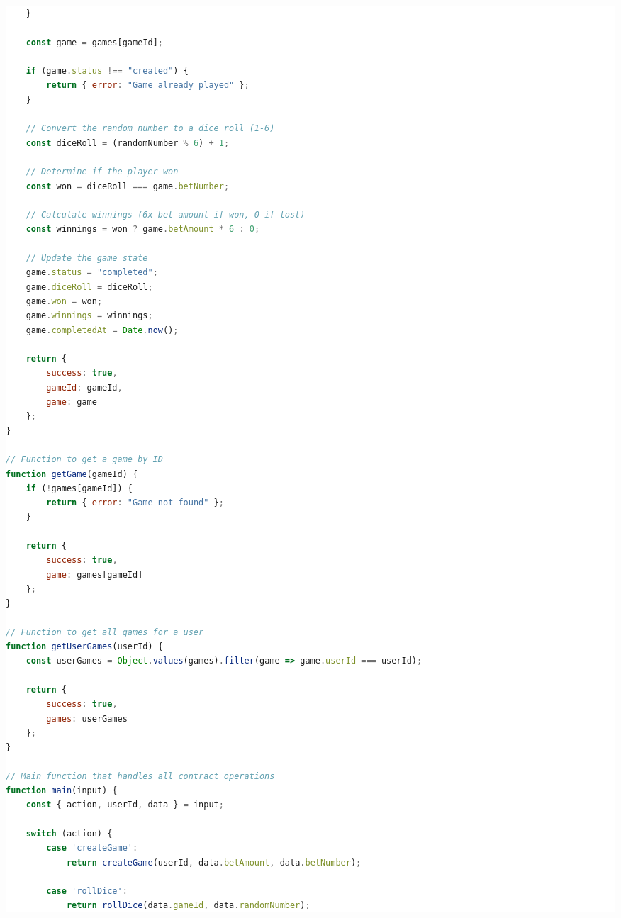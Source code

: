 ```javascript
    }
    
    const game = games[gameId];
    
    if (game.status !== "created") {
        return { error: "Game already played" };
    }
    
    // Convert the random number to a dice roll (1-6)
    const diceRoll = (randomNumber % 6) + 1;
    
    // Determine if the player won
    const won = diceRoll === game.betNumber;
    
    // Calculate winnings (6x bet amount if won, 0 if lost)
    const winnings = won ? game.betAmount * 6 : 0;
    
    // Update the game state
    game.status = "completed";
    game.diceRoll = diceRoll;
    game.won = won;
    game.winnings = winnings;
    game.completedAt = Date.now();
    
    return {
        success: true,
        gameId: gameId,
        game: game
    };
}

// Function to get a game by ID
function getGame(gameId) {
    if (!games[gameId]) {
        return { error: "Game not found" };
    }
    
    return {
        success: true,
        game: games[gameId]
    };
}

// Function to get all games for a user
function getUserGames(userId) {
    const userGames = Object.values(games).filter(game => game.userId === userId);
    
    return {
        success: true,
        games: userGames
    };
}

// Main function that handles all contract operations
function main(input) {
    const { action, userId, data } = input;
    
    switch (action) {
        case 'createGame':
            return createGame(userId, data.betAmount, data.betNumber);
        
        case 'rollDice':
            return rollDice(data.gameId, data.randomNumber);
```